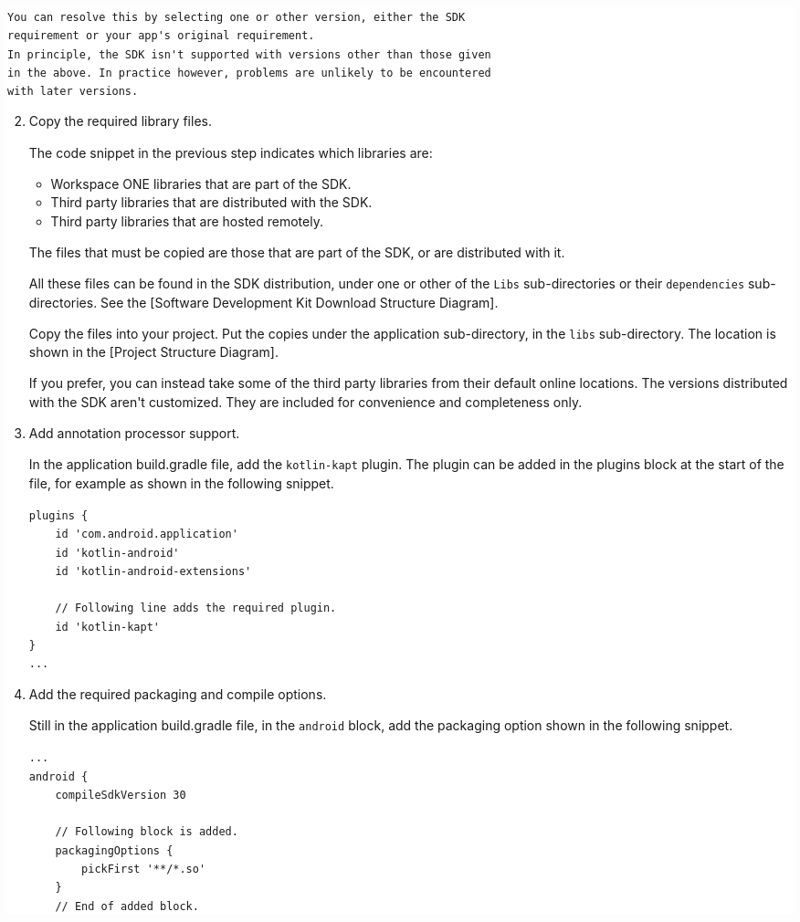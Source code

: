     You can resolve this by selecting one or other version, either the SDK
    requirement or your app's original requirement.  
    In principle, the SDK isn't supported with versions other than those given
    in the above. In practice however, problems are unlikely to be encountered
    with later versions.

2.  Copy the required library files.

    The code snippet in the previous step indicates which libraries are:

    -   Workspace ONE libraries that are part of the SDK.
    -   Third party libraries that are distributed with the SDK.
    -   Third party libraries that are hosted remotely.

    The files that must be copied are those that are part of the SDK, or are
    distributed with it.

    All these files can be found in the SDK distribution, under one or other of
    the `Libs` sub-directories or their `dependencies` sub-directories. See the
    [Software Development Kit Download Structure Diagram].
    
    Copy the files into your project. Put the copies under the application
    sub-directory, in the `libs` sub-directory. The location is shown in the
    [Project Structure Diagram].

    If you prefer, you can instead take some of the third party libraries from
    their default online locations. The versions distributed with the SDK aren't
    customized. They are included for convenience and completeness only.

3.  Add annotation processor support.

    In the application build.gradle file, add the `kotlin-kapt` plugin. The
    plugin can be added in the plugins block at the start of the file, for
    example as shown in the following snippet.

        plugins {
            id 'com.android.application'
            id 'kotlin-android'
            id 'kotlin-android-extensions'

            // Following line adds the required plugin.
            id 'kotlin-kapt'
        }
        ...

4.  Add the required packaging and compile options.

    Still in the application build.gradle file, in the `android` block, add the
    packaging option shown in the following snippet.

        ...
        android {
            compileSdkVersion 30

            // Following block is added.
            packagingOptions {
                pickFirst '**/*.so'
            }
            // End of added block.
